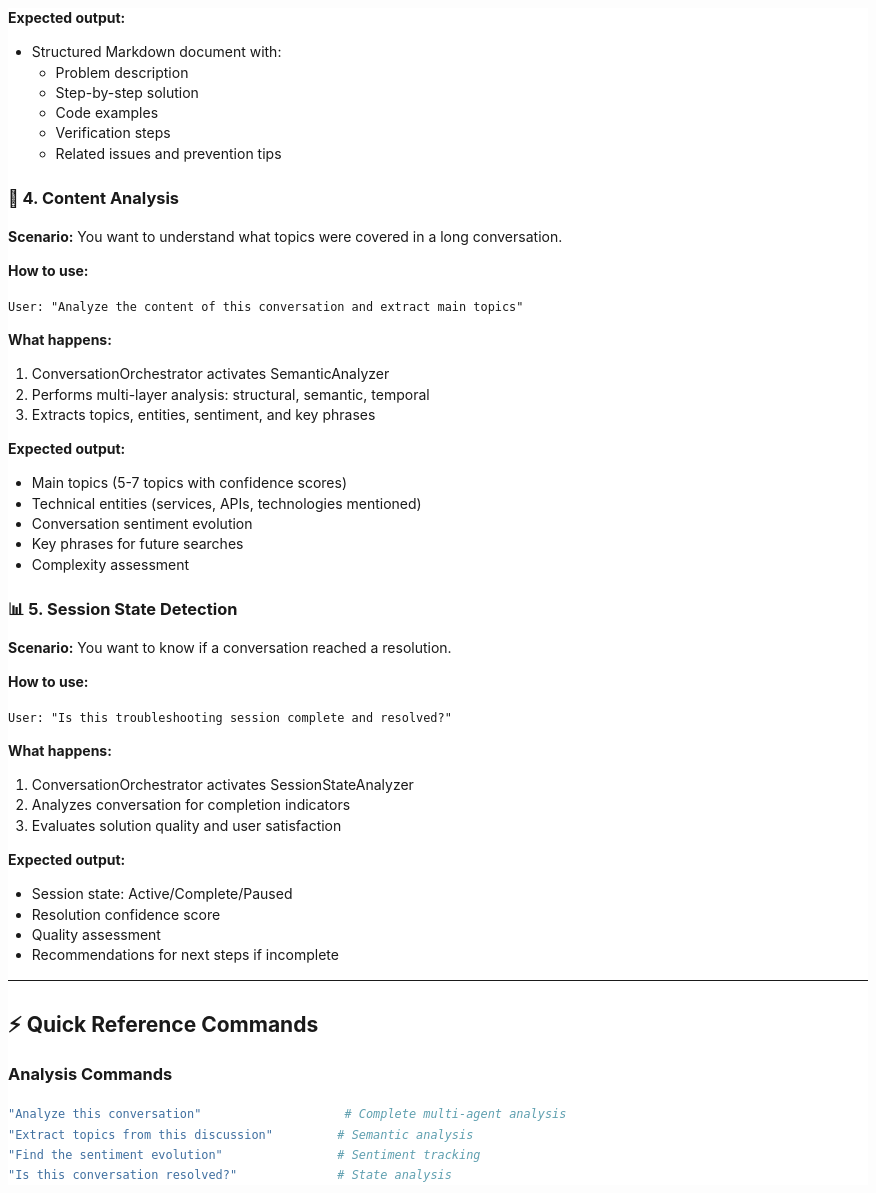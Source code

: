 **Expected output:**
- Structured Markdown document with:
  - Problem description
  - Step-by-step solution
  - Code examples
  - Verification steps
  - Related issues and prevention tips

### **🧠 4. Content Analysis**
**Scenario:** You want to understand what topics were covered in a long conversation.

**How to use:**
```
User: "Analyze the content of this conversation and extract main topics"
```

**What happens:**
1. ConversationOrchestrator activates SemanticAnalyzer
2. Performs multi-layer analysis: structural, semantic, temporal
3. Extracts topics, entities, sentiment, and key phrases

**Expected output:**
- Main topics (5-7 topics with confidence scores)
- Technical entities (services, APIs, technologies mentioned)
- Conversation sentiment evolution
- Key phrases for future searches
- Complexity assessment

### **📊 5. Session State Detection**
**Scenario:** You want to know if a conversation reached a resolution.

**How to use:**
```
User: "Is this troubleshooting session complete and resolved?"
```

**What happens:**
1. ConversationOrchestrator activates SessionStateAnalyzer
2. Analyzes conversation for completion indicators
3. Evaluates solution quality and user satisfaction

**Expected output:**
- Session state: Active/Complete/Paused
- Resolution confidence score
- Quality assessment
- Recommendations for next steps if incomplete

---

## ⚡ **Quick Reference Commands**

### **Analysis Commands**
```bash
"Analyze this conversation"                    # Complete multi-agent analysis
"Extract topics from this discussion"         # Semantic analysis
"Find the sentiment evolution"                # Sentiment tracking
"Is this conversation resolved?"              # State analysis
```
